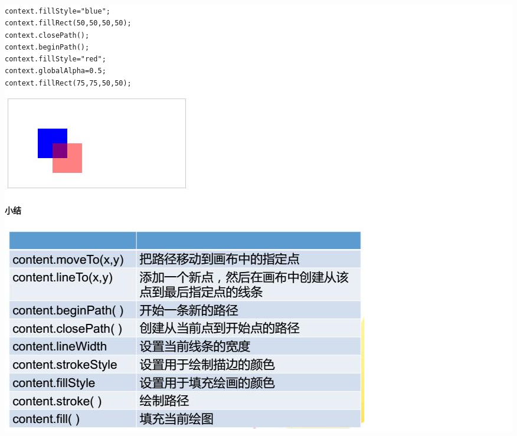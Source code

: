 	context.fillStyle="blue";
	context.fillRect(50,50,50,50);
	context.closePath();
	context.beginPath();
	context.fillStyle="red";
	context.globalAlpha=0.5;
	context.fillRect(75,75,50,50);	

![](images/canvas19.jpg)

#### 小结
![](images/canvas110.jpg)